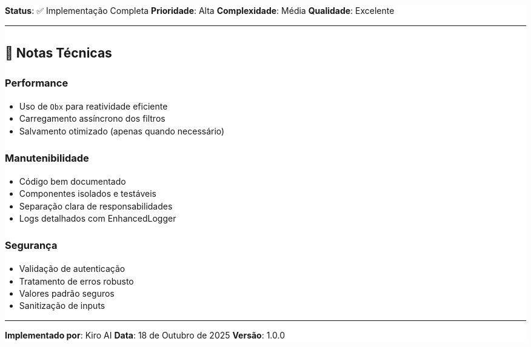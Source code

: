 
**Status**: ✅ Implementação Completa
**Prioridade**: Alta
**Complexidade**: Média
**Qualidade**: Excelente

---

## 📝 Notas Técnicas

### Performance
- Uso de `Obx` para reatividade eficiente
- Carregamento assíncrono dos filtros
- Salvamento otimizado (apenas quando necessário)

### Manutenibilidade
- Código bem documentado
- Componentes isolados e testáveis
- Separação clara de responsabilidades
- Logs detalhados com EnhancedLogger

### Segurança
- Validação de autenticação
- Tratamento de erros robusto
- Valores padrão seguros
- Sanitização de inputs

---

**Implementado por**: Kiro AI
**Data**: 18 de Outubro de 2025
**Versão**: 1.0.0
